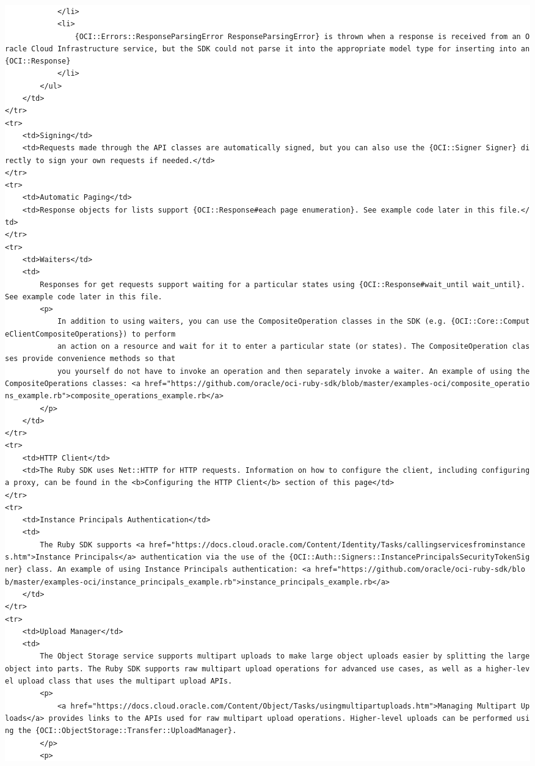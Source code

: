                 </li>
                <li>
                    {OCI::Errors::ResponseParsingError ResponseParsingError} is thrown when a response is received from an Oracle Cloud Infrastructure service, but the SDK could not parse it into the appropriate model type for inserting into an {OCI::Response}
                </li>
            </ul>
        </td>
	</tr>
    <tr>
		<td>Signing</td>
		<td>Requests made through the API classes are automatically signed, but you can also use the {OCI::Signer Signer} directly to sign your own requests if needed.</td>
	</tr>
	<tr>
		<td>Automatic Paging</td>
		<td>Response objects for lists support {OCI::Response#each page enumeration}. See example code later in this file.</td>
	</tr>
	<tr>
		<td>Waiters</td>
		<td>
            Responses for get requests support waiting for a particular states using {OCI::Response#wait_until wait_until}. See example code later in this file.
            <p>
                In addition to using waiters, you can use the CompositeOperation classes in the SDK (e.g. {OCI::Core::ComputeClientCompositeOperations}) to perform
                an action on a resource and wait for it to enter a particular state (or states). The CompositeOperation classes provide convenience methods so that
                you yourself do not have to invoke an operation and then separately invoke a waiter. An example of using the CompositeOperations classes: <a href="https://github.com/oracle/oci-ruby-sdk/blob/master/examples-oci/composite_operations_example.rb">composite_operations_example.rb</a>
            </p>
        </td>
	</tr>
	<tr>
		<td>HTTP Client</td>
		<td>The Ruby SDK uses Net::HTTP for HTTP requests. Information on how to configure the client, including configuring a proxy, can be found in the <b>Configuring the HTTP Client</b> section of this page</td>
	</tr>
    <tr>
		<td>Instance Principals Authentication</td>
		<td>
            The Ruby SDK supports <a href="https://docs.cloud.oracle.com/Content/Identity/Tasks/callingservicesfrominstances.htm">Instance Principals</a> authentication via the use of the {OCI::Auth::Signers::InstancePrincipalsSecurityTokenSigner} class. An example of using Instance Principals authentication: <a href="https://github.com/oracle/oci-ruby-sdk/blob/master/examples-oci/instance_principals_example.rb">instance_principals_example.rb</a>
        </td>
	</tr>
    <tr>
		<td>Upload Manager</td>
		<td>
            The Object Storage service supports multipart uploads to make large object uploads easier by splitting the large object into parts. The Ruby SDK supports raw multipart upload operations for advanced use cases, as well as a higher-level upload class that uses the multipart upload APIs.
            <p>
                <a href="https://docs.cloud.oracle.com/Content/Object/Tasks/usingmultipartuploads.htm">Managing Multipart Uploads</a> provides links to the APIs used for raw multipart upload operations. Higher-level uploads can be performed using the {OCI::ObjectStorage::Transfer::UploadManager}.
            </p>
            <p>
